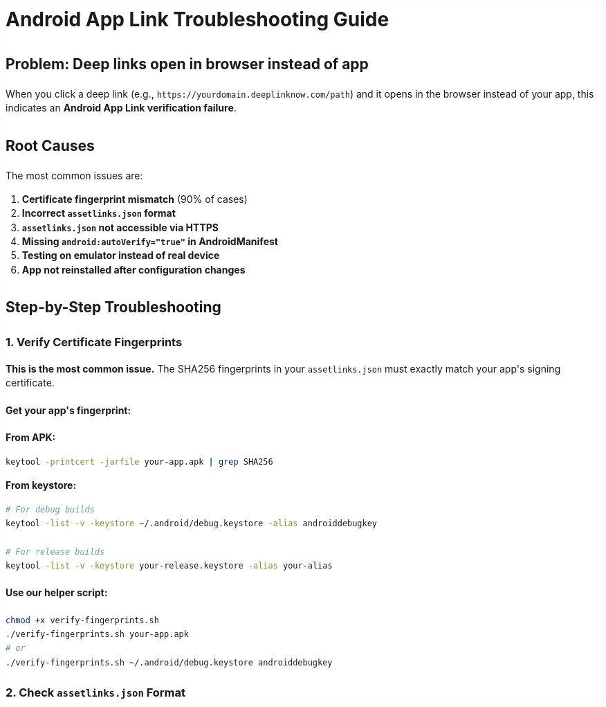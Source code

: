 # Android App Link Troubleshooting Guide

## Problem: Deep links open in browser instead of app

When you click a deep link (e.g., `https://yourdomain.deeplinknow.com/path`) and it opens in the browser instead of your app, this indicates an **Android App Link verification failure**.

## Root Causes

The most common issues are:

1. **Certificate fingerprint mismatch** (90% of cases)
2. **Incorrect `assetlinks.json` format**
3. **`assetlinks.json` not accessible via HTTPS**
4. **Missing `android:autoVerify="true"` in AndroidManifest**
5. **Testing on emulator instead of real device**
6. **App not reinstalled after configuration changes**

## Step-by-Step Troubleshooting

### 1. Verify Certificate Fingerprints

**This is the most common issue.** The SHA256 fingerprints in your `assetlinks.json` must exactly match your app's signing certificate.

#### Get your app's fingerprint:

**From APK:**

```bash
keytool -printcert -jarfile your-app.apk | grep SHA256
```

**From keystore:**

```bash
# For debug builds
keytool -list -v -keystore ~/.android/debug.keystore -alias androiddebugkey

# For release builds
keytool -list -v -keystore your-release.keystore -alias your-alias
```

#### Use our helper script:

```bash
chmod +x verify-fingerprints.sh
./verify-fingerprints.sh your-app.apk
# or
./verify-fingerprints.sh ~/.android/debug.keystore androiddebugkey
```

### 2. Check `assetlinks.json` Format

